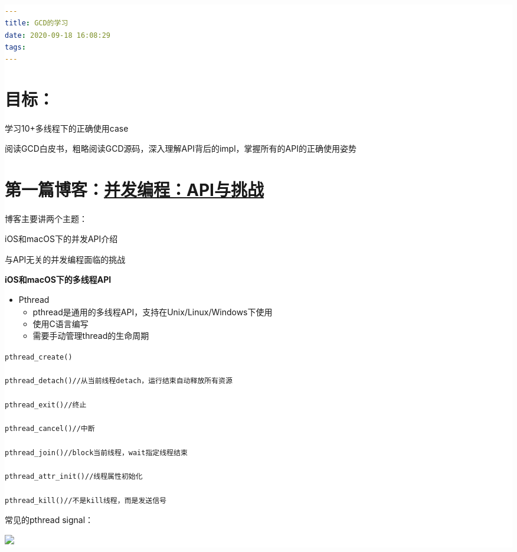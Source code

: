```yaml
---
title: GCD的学习
date: 2020-09-18 16:08:29
tags:
---
```


# **目标：**

学习10+多线程下的正确使用case

阅读GCD白皮书，粗略阅读GCD源码，深入理解API背后的impl，掌握所有的API的正确使用姿势



# **第一篇博客：**[并发编程：API与挑战](https://www.objc.io/issues/2-concurrency/concurrency-apis-and-pitfalls/)

博客主要讲两个主题：

iOS和macOS下的并发API介绍

与API无关的并发编程面临的挑战

**iOS和macOS下的多线程API**

- Pthread
  - pthread是通用的多线程API，支持在Unix/Linux/Windows下使用
  - 使用C语言编写
  - 需要手动管理thread的生命周期

```
pthread_create()

pthread_detach()//从当前线程detach，运行结束自动释放所有资源

pthread_exit()//终止

pthread_cancel()//中断

pthread_join()//block当前线程，wait指定线程结束

pthread_attr_init()//线程属性初始化

pthread_kill()//不是kill线程，而是发送信号

```



常见的pthread signal：

![](image1.png)

